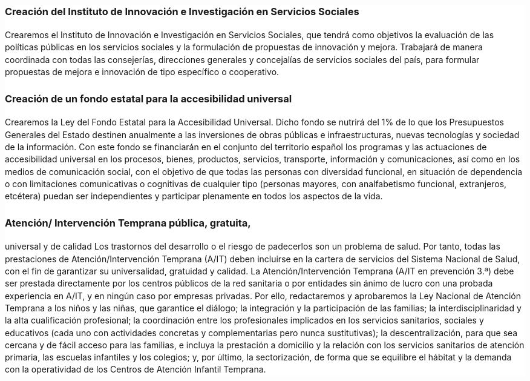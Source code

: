 ### Creación del Instituto de Innovación e Investigación en Servicios Sociales
Crearemos el Instituto de Innovación e Investigación en
Servicios Sociales, que tendrá como objetivos la evaluación
de las políticas públicas en los servicios sociales y la
formulación de propuestas de innovación y mejora. Trabajará
de manera coordinada con todas las consejerías,
direcciones generales y concejalías de servicios sociales
del país, para formular propuestas de mejora e innovación
de tipo específico o cooperativo.

### Creación de un fondo estatal para la accesibilidad universal
Crearemos la Ley del Fondo Estatal para la Accesibilidad
Universal. Dicho fondo se nutrirá del 1% de lo que los
Presupuestos Generales del Estado destinen anualmente
a las inversiones de obras públicas e infraestructuras,
nuevas tecnologías y sociedad de la información. Con
este fondo se financiarán en el conjunto del territorio
español los programas y las actuaciones de accesibilidad
universal en los procesos, bienes, productos, servicios,
transporte, información y comunicaciones, así como en
los medios de comunicación social, con el objetivo de que
todas las personas con diversidad funcional, en situación
de dependencia o con limitaciones comunicativas o cognitivas
de cualquier tipo (personas mayores, con analfabetismo
funcional, extranjeros, etcétera) puedan ser
independientes y participar plenamente en todos los aspectos
de la vida.

### Atención/ Intervención Temprana pública, gratuita,
universal y de calidad
Los trastornos del desarrollo o el riesgo de padecerlos
son un problema de salud. Por tanto, todas las prestaciones
de Atención/Intervención Temprana (A/IT) deben
incluirse en la cartera de servicios del Sistema Nacional
de Salud, con el fin de garantizar su universalidad,
gratuidad y calidad.
La Atención/Intervención Temprana (A/IT en prevención
3.ª) debe ser prestada directamente por los centros
públicos de la red sanitaria o por entidades sin ánimo de
lucro con una probada experiencia en A/IT, y en ningún
caso por empresas privadas.
Por ello, redactaremos y aprobaremos la Ley Nacional
de Atención Temprana a los niños y las niñas, que garantice
el diálogo; la integración y la participación de las
familias; la interdisciplinaridad y la alta cualificación
profesional; la coordinación entre los profesionales implicados
en los servicios sanitarios, sociales y educativos
(cada uno con actividades concretas y complementarias
pero nunca sustitutivas); la descentralización, para que
sea cercana y de fácil acceso para las familias, e incluya
la prestación a domicilio y la relación con los servicios
sanitarios de atención primaria, las escuelas infantiles y
los colegios; y, por último, la sectorización, de forma que
se equilibre el hábitat y la demanda con la operatividad
de los Centros de Atención Infantil Temprana.
